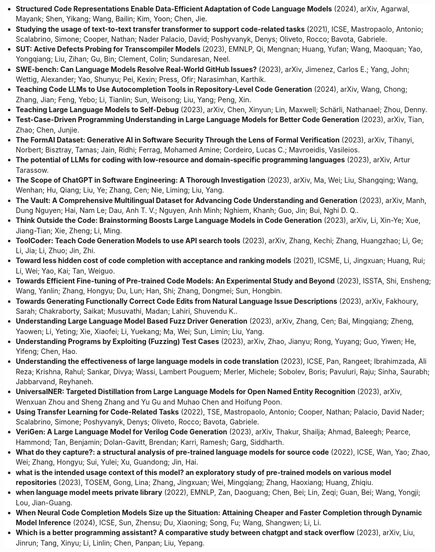 - **Structured Code Representations Enable Data-Efficient Adaptation of Code Language Models** (2024), arXiv, Agarwal, Mayank; Shen, Yikang; Wang, Bailin; Kim, Yoon; Chen, Jie.
- **Studying the usage of text-to-text transfer transformer to support code-related tasks** (2021), ICSE, Mastropaolo, Antonio; Scalabrino, Simone; Cooper, Nathan; Nader Palacio, David; Poshyvanyk, Denys; Oliveto, Rocco; Bavota, Gabriele.
- **SUT: Active Defects Probing for Transcompiler Models** (2023), EMNLP, Qi, Mengnan; Huang, Yufan; Wang, Maoquan; Yao, Yongqiang; Liu, Zihan; Gu, Bin; Clement, Colin; Sundaresan, Neel.
- **SWE-bench: Can Language Models Resolve Real-World GitHub Issues?** (2023), arXiv, Jimenez, Carlos E.; Yang, John; Wettig, Alexander; Yao, Shunyu; Pei, Kexin; Press, Ofir; Narasimhan, Karthik.
- **Teaching Code LLMs to Use Autocompletion Tools in Repository-Level Code Generation** (2024), arXiv, Wang, Chong; Zhang, Jian; Feng, Yebo; Li, Tianlin; Sun, Weisong; Liu, Yang; Peng, Xin.
- **Teaching Large Language Models to Self-Debug** (2023), arXiv, Chen, Xinyun; Lin, Maxwell; Schärli, Nathanael; Zhou, Denny.
- **Test-Case-Driven Programming Understanding in Large Language Models for Better Code Generation** (2023), arXiv, Tian, Zhao; Chen, Junjie.
- **The FormAI Dataset: Generative AI in Software Security Through the Lens of Formal Verification** (2023), arXiv, Tihanyi, Norbert; Bisztray, Tamas; Jain, Ridhi; Ferrag, Mohamed Amine; Cordeiro, Lucas C.; Mavroeidis, Vasileios.
- **The potential of LLMs for coding with low-resource and domain-specific programming languages** (2023), arXiv, Artur Tarassow.
- **The Scope of ChatGPT in Software Engineering: A Thorough Investigation** (2023), arXiv, Ma, Wei; Liu, Shangqing; Wang, Wenhan; Hu, Qiang; Liu, Ye; Zhang, Cen; Nie, Liming; Liu, Yang.
- **The Vault: A Comprehensive Multilingual Dataset for Advancing Code Understanding and Generation** (2023), arXiv, Manh, Dung Nguyen; Hai, Nam Le; Dau, Anh T. V.; Nguyen, Anh Minh; Nghiem, Khanh; Guo, Jin; Bui, Nghi D. Q..
- **Think Outside the Code: Brainstorming Boosts Large Language Models in Code Generation** (2023), arXiv, Li, Xin-Ye; Xue, Jiang-Tian; Xie, Zheng; Li, Ming.
- **ToolCoder: Teach Code Generation Models to use API search tools** (2023), arXiv, Zhang, Kechi; Zhang, Huangzhao; Li, Ge; Li, Jia; Li, Zhuo; Jin, Zhi.
- **Toward less hidden cost of code completion with acceptance and ranking models** (2021), ICSME, Li, Jingxuan; Huang, Rui; Li, Wei; Yao, Kai; Tan, Weiguo.
- **Towards Efficient Fine-tuning of Pre-trained Code Models: An Experimental Study and Beyond** (2023), ISSTA, Shi, Ensheng; Wang, Yanlin; Zhang, Hongyu; Du, Lun; Han, Shi; Zhang, Dongmei; Sun, Hongbin.
- **Towards Generating Functionally Correct Code Edits from Natural Language Issue Descriptions** (2023), arXiv, Fakhoury, Sarah; Chakraborty, Saikat; Musuvathi, Madan; Lahiri, Shuvendu K..
- **Understanding Large Language Model Based Fuzz Driver Generation** (2023), arXiv, Zhang, Cen; Bai, Mingqiang; Zheng, Yaowen; Li, Yeting; Xie, Xiaofei; Li, Yuekang; Ma, Wei; Sun, Limin; Liu, Yang.
- **Understanding Programs by Exploiting (Fuzzing) Test Cases** (2023), arXiv, Zhao, Jianyu; Rong, Yuyang; Guo, Yiwen; He, Yifeng; Chen, Hao.
- **Understanding the effectiveness of large language models in code translation** (2023), ICSE, Pan, Rangeet; Ibrahimzada, Ali Reza; Krishna, Rahul; Sankar, Divya; Wassi, Lambert Pouguem; Merler, Michele; Sobolev, Boris; Pavuluri, Raju; Sinha, Saurabh; Jabbarvand, Reyhaneh.
- **UniversalNER: Targeted Distillation from Large Language Models for Open Named Entity Recognition** (2023), arXiv, Wenxuan Zhou and Sheng Zhang and Yu Gu and Muhao Chen and Hoifung Poon.
- **Using Transfer Learning for Code-Related Tasks** (2022), TSE, Mastropaolo, Antonio; Cooper, Nathan; Palacio, David Nader; Scalabrino, Simone; Poshyvanyk, Denys; Oliveto, Rocco; Bavota, Gabriele.
- **VeriGen: A Large Language Model for Verilog Code Generation** (2023), arXiv, Thakur, Shailja; Ahmad, Baleegh; Pearce, Hammond; Tan, Benjamin; Dolan-Gavitt, Brendan; Karri, Ramesh; Garg, Siddharth.
- **What do they capture?: a structural analysis of pre-trained language models for source code** (2022), ICSE, Wan, Yao; Zhao, Wei; Zhang, Hongyu; Sui, Yulei; Xu, Guandong; Jin, Hai.
- **what is the intended usage context of this model? an exploratory study of pre-trained models on various model repositories** (2023), TOSEM, Gong, Lina; Zhang, Jingxuan; Wei, Mingqiang; Zhang, Haoxiang; Huang, Zhiqiu.
- **when language model meets private library** (2022), EMNLP, Zan, Daoguang; Chen, Bei; Lin, Zeqi; Guan, Bei; Wang, Yongji; Lou, Jian-Guang.
- **When Neural Code Completion Models Size up the Situation: Attaining Cheaper and Faster Completion through Dynamic Model Inference** (2024), ICSE, Sun, Zhensu; Du, Xiaoning; Song, Fu; Wang, Shangwen; Li, Li.
- **Which is a better programming assistant? A comparative study between chatgpt and stack overflow** (2023), arXiv, Liu, Jinrun; Tang, Xinyu; Li, Linlin; Chen, Panpan; Liu, Yepang.